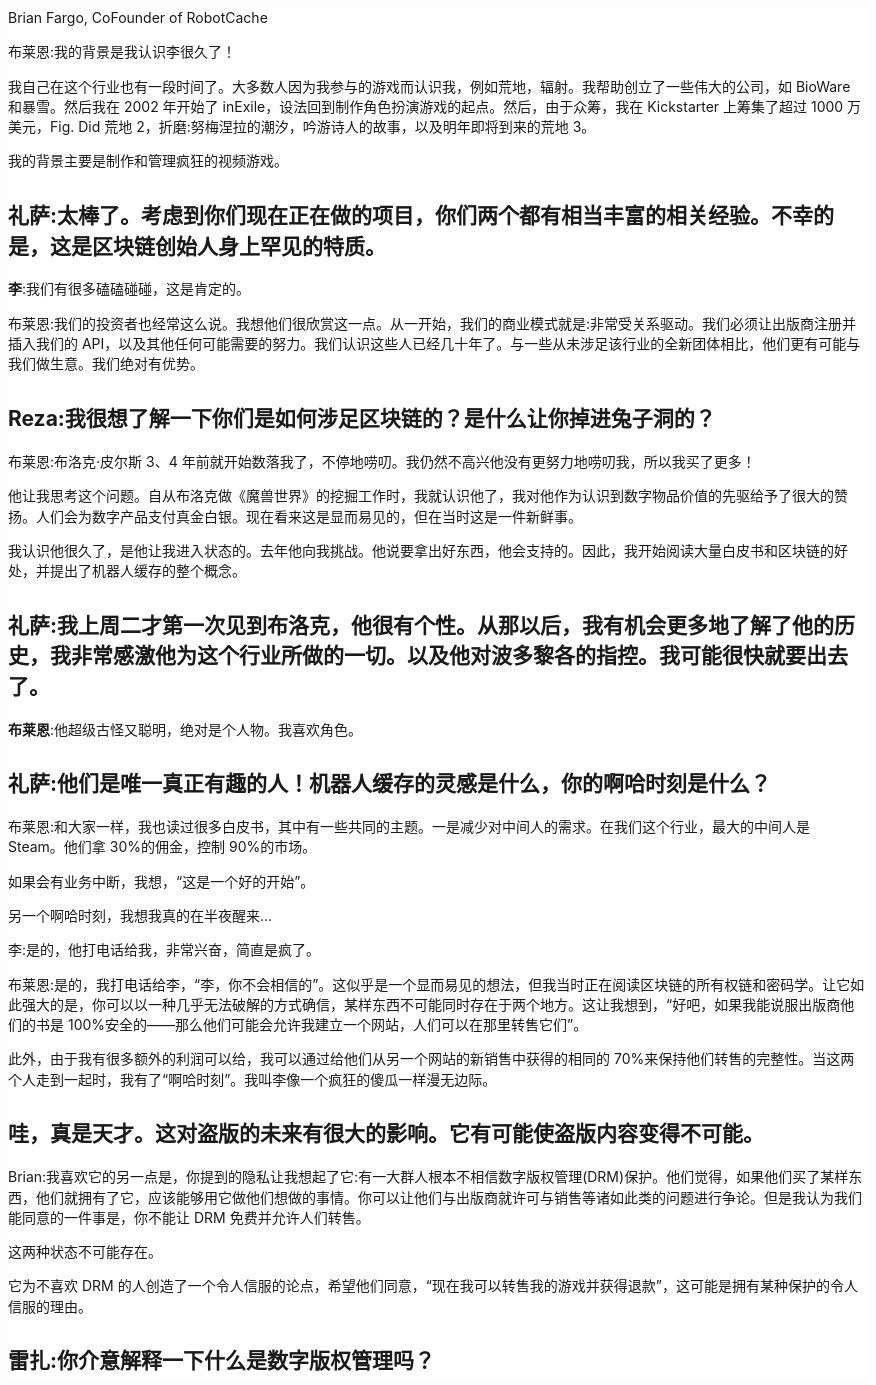 Brian Fargo, CoFounder of RobotCache

布莱恩:我的背景是我认识李很久了！

我自己在这个行业也有一段时间了。大多数人因为我参与的游戏而认识我，例如荒地，辐射。我帮助创立了一些伟大的公司，如 BioWare 和暴雪。然后我在 2002 年开始了 inExile，设法回到制作角色扮演游戏的起点。然后，由于众筹，我在 Kickstarter 上筹集了超过 1000 万美元，Fig. Did 荒地 2，折磨:努梅涅拉的潮汐，吟游诗人的故事，以及明年即将到来的荒地 3。

我的背景主要是制作和管理疯狂的视频游戏。

## **礼萨:太棒了。考虑到你们现在正在做的项目，你们两个都有相当丰富的相关经验。不幸的是，这是区块链创始人身上罕见的特质。**

**李**:我们有很多磕磕碰碰，这是肯定的。

布莱恩:我们的投资者也经常这么说。我想他们很欣赏这一点。从一开始，我们的商业模式就是:非常受关系驱动。我们必须让出版商注册并插入我们的 API，以及其他任何可能需要的努力。我们认识这些人已经几十年了。与一些从未涉足该行业的全新团体相比，他们更有可能与我们做生意。我们绝对有优势。

## **Reza:我很想了解一下你们是如何涉足区块链的？是什么让你掉进兔子洞的？**

布莱恩:布洛克·皮尔斯 3、4 年前就开始数落我了，不停地唠叨。我仍然不高兴他没有更努力地唠叨我，所以我买了更多！

他让我思考这个问题。自从布洛克做《魔兽世界》的挖掘工作时，我就认识他了，我对他作为认识到数字物品价值的先驱给予了很大的赞扬。人们会为数字产品支付真金白银。现在看来这是显而易见的，但在当时这是一件新鲜事。

我认识他很久了，是他让我进入状态的。去年他向我挑战。他说要拿出好东西，他会支持的。因此，我开始阅读大量白皮书和区块链的好处，并提出了机器人缓存的整个概念。

## 礼萨:我上周二才第一次见到布洛克，他很有个性。从那以后，我有机会更多地了解了他的历史，我非常感激他为这个行业所做的一切。以及他对波多黎各的指控。我可能很快就要出去了。

**布莱恩**:他超级古怪又聪明，绝对是个人物。我喜欢角色。

## **礼萨:他们是唯一真正有趣的人！机器人缓存的灵感是什么，你的啊哈时刻是什么？**

布莱恩:和大家一样，我也读过很多白皮书，其中有一些共同的主题。一是减少对中间人的需求。在我们这个行业，最大的中间人是 Steam。他们拿 30%的佣金，控制 90%的市场。

如果会有业务中断，我想，“这是一个好的开始”。

另一个啊哈时刻，我想我真的在半夜醒来…

李:是的，他打电话给我，非常兴奋，简直是疯了。

布莱恩:是的，我打电话给李，“李，你不会相信的”。这似乎是一个显而易见的想法，但我当时正在阅读区块链的所有权链和密码学。让它如此强大的是，你可以以一种几乎无法破解的方式确信，某样东西不可能同时存在于两个地方。这让我想到，“好吧，如果我能说服出版商他们的书是 100%安全的——那么他们可能会允许我建立一个网站，人们可以在那里转售它们”。

此外，由于我有很多额外的利润可以给，我可以通过给他们从另一个网站的新销售中获得的相同的 70%来保持他们转售的完整性。当这两个人走到一起时，我有了“啊哈时刻”。我叫李像一个疯狂的傻瓜一样漫无边际。

## 哇，真是天才。这对盗版的未来有很大的影响。它有可能使盗版内容变得不可能。

Brian:我喜欢它的另一点是，你提到的隐私让我想起了它:有一大群人根本不相信数字版权管理(DRM)保护。他们觉得，如果他们买了某样东西，他们就拥有了它，应该能够用它做他们想做的事情。你可以让他们与出版商就许可与销售等诸如此类的问题进行争论。但是我认为我们能同意的一件事是，你不能让 DRM 免费并允许人们转售。

这两种状态不可能存在。

它为不喜欢 DRM 的人创造了一个令人信服的论点，希望他们同意，“现在我可以转售我的游戏并获得退款”，这可能是拥有某种保护的令人信服的理由。

## 雷扎:你介意解释一下什么是数字版权管理吗？
